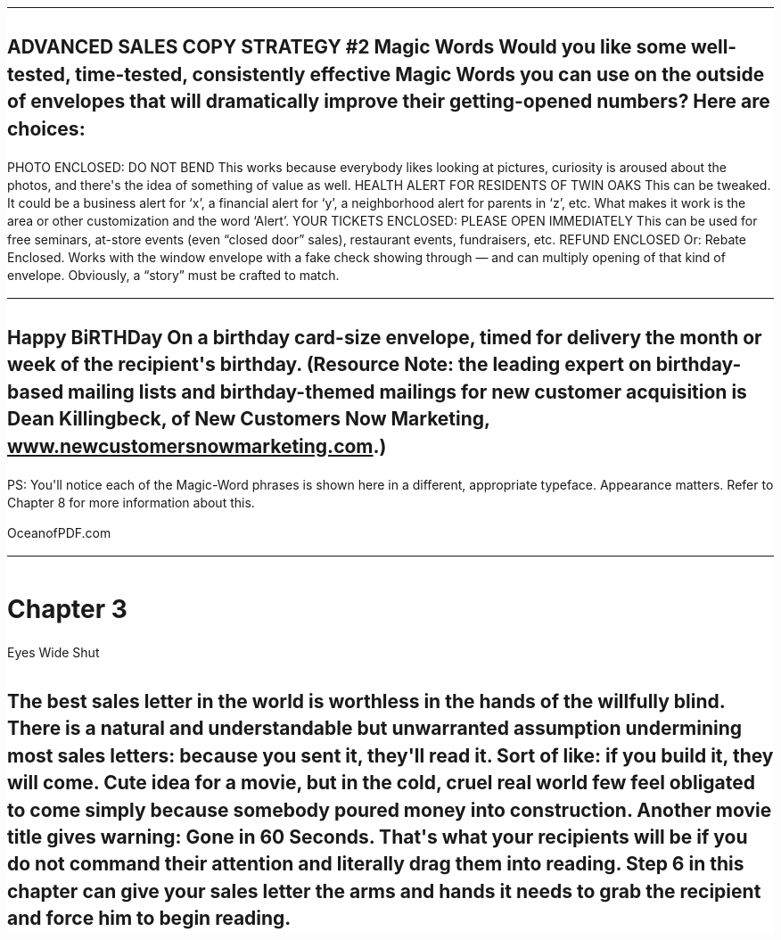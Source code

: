 
-----

## ADVANCED SALES COPY STRATEGY #2 Magic Words Would you like some well-tested, time-tested, consistently effective Magic Words you can use on the outside of envelopes that will dramatically improve their getting-opened numbers? Here are choices:
 PHOTO ENCLOSED: DO NOT BEND This works because everybody likes looking at pictures, curiosity is aroused about the photos, and there's the idea of something of value as well.
 HEALTH ALERT FOR RESIDENTS OF TWIN OAKS This can be tweaked. It could be a business alert for ‘x’, a financial alert for ‘y’, a neighborhood alert for parents in ‘z’, etc. What makes it work is the area or other customization and the word ‘Alert’.
 YOUR TICKETS ENCLOSED: PLEASE OPEN IMMEDIATELY This can be used for free seminars, at-store events (even “closed door” sales), restaurant events, fundraisers, etc.
 REFUND ENCLOSED Or: Rebate Enclosed. Works with the window envelope with a fake check showing through — and can multiply opening of that kind of envelope. Obviously, a “story” must be crafted to match.


-----

## Happy BiRTHDay On a birthday card-size envelope, timed for delivery the month or week of the recipient's birthday. (Resource Note: the leading expert on birthday- based mailing lists and birthday-themed mailings for new customer acquisition is Dean Killingbeck, of New Customers Now Marketing, www.newcustomersnowmarketing.com.)
 PS: You'll notice each of the Magic-Word phrases is shown here in a different, appropriate typeface. Appearance matters. Refer to Chapter 8 for more information about this.

 OceanofPDF.com


-----

# Chapter 3

 Eyes Wide Shut

## The best sales letter in the world is worthless in the hands of the willfully blind. There is a natural and understandable but unwarranted assumption undermining most sales letters: because you sent it, they'll read it. Sort of like: if you build it, they will come. Cute idea for a movie, but in the cold, cruel real world few feel obligated to come simply because somebody poured money into construction. Another movie title gives warning: Gone in 60 Seconds. That's what your recipients will be if you do not command their attention and literally drag them into reading. Step 6 in this chapter can give your sales letter the arms and hands it needs to grab the recipient and force him to begin reading.
